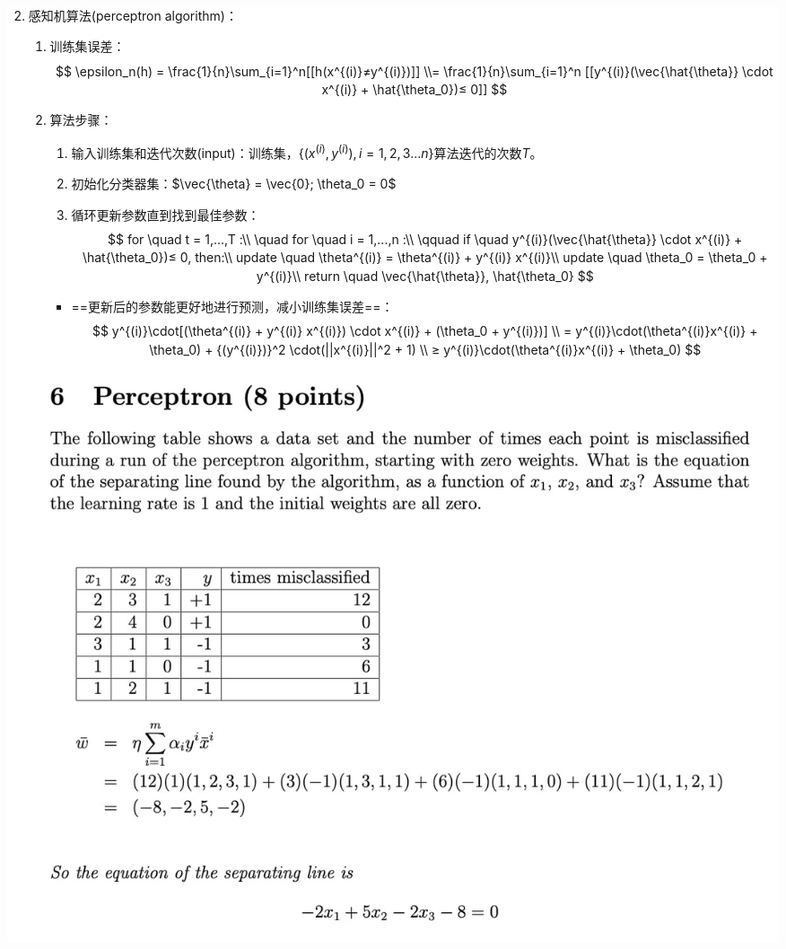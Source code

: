 2. 感知机算法(perceptron algorithm)：

   1. 训练集误差：
      $$
      \epsilon_n(h) = \frac{1}{n}\sum_{i=1}^n[[h(x^{(i)}≠y^{(i)})]] \\= \frac{1}{n}\sum_{i=1}^n [[y^{(i)}(\vec{\hat{\theta}} \cdot x^{(i)} + \hat{\theta_0})≤ 0]]
      $$

   2. 算法步骤：

      1. 输入训练集和迭代次数(input)：训练集$，\{(x^{(i)},y^{(i)}), i = 1,2,3...n\}$算法迭代的次数$T$。

      2. 初始化分类器集：$\vec{\theta} = \vec{0}; \theta_0 = 0$

      3. 循环更新参数直到找到最佳参数：
         $$
         for \quad t = 1,...,T :\\
         \quad for \quad i = 1,...,n :\\
         \qquad if \quad y^{(i)}(\vec{\hat{\theta}} \cdot x^{(i)} + \hat{\theta_0})≤ 0, then:\\
         update \quad \theta^{(i)} = \theta^{(i)} +  y^{(i)} x^{(i)}\\
         update \quad \theta_0 = \theta_0 +  y^{(i)}\\
         return \quad \vec{\hat{\theta}}, \hat{\theta_0}
         $$

      * ==更新后的参数能更好地进行预测，减小训练集误差==：
        $$
        y^{(i)}\cdot[(\theta^{(i)} +  y^{(i)} x^{(i)}) \cdot x^{(i)} + (\theta_0 +  y^{(i)})] \\
        = y^{(i)}\cdot(\theta^{(i)}x^{(i)} + \theta_0) + {(y^{(i)})}^2 \cdot(||x^{(i)}||^2 + 1) \\
        ≥ y^{(i)}\cdot(\theta^{(i)}x^{(i)} + \theta_0)
        $$

   ![image-20200923173147795](MIT-Machine_Learning.assets/image-20200923173147795.jpg)
